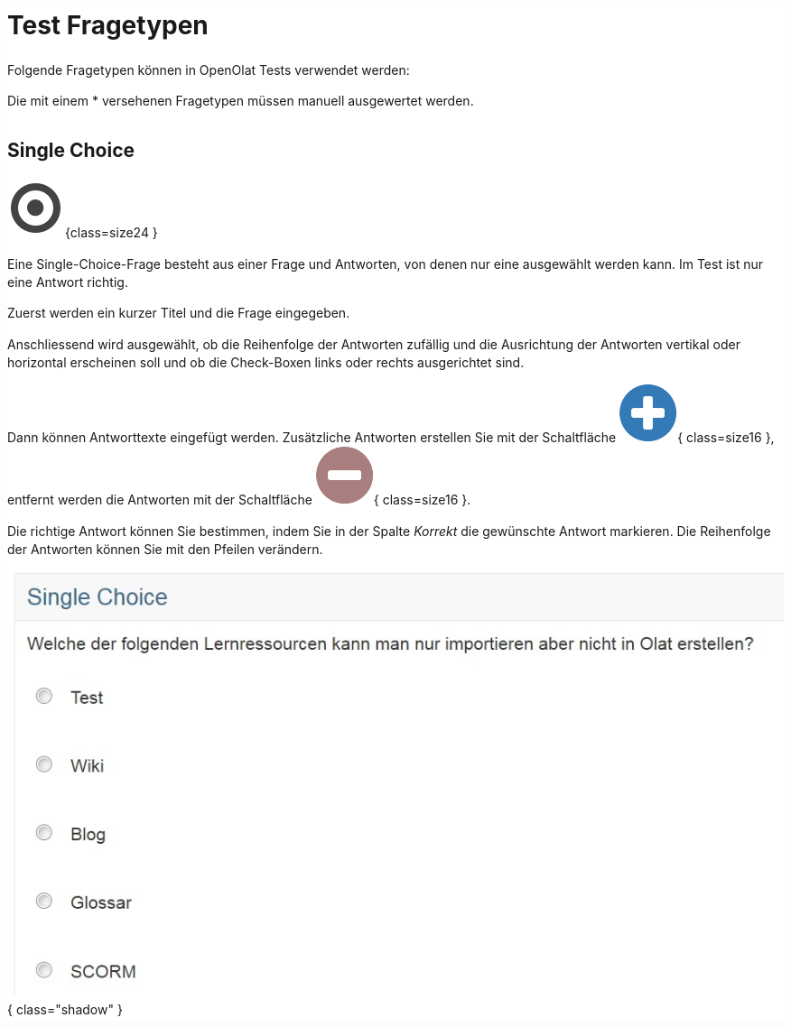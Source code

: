 # Test Fragetypen

Folgende Fragetypen können in OpenOlat Tests verwendet werden:

Die mit einem * versehenen Fragetypen müssen manuell ausgewertet werden.

## Single Choice

![Icon Single Choice Frage](assets/Icon_Single_Choice_DE.png){class=size24 }

Eine Single-Choice-Frage besteht aus einer Frage und Antworten, von denen nur eine ausgewählt werden kann. Im Test ist nur eine Antwort richtig.

Zuerst werden ein kurzer Titel und die Frage eingegeben.

Anschliessend wird ausgewählt, ob die Reihenfolge der Antworten zufällig und die Ausrichtung der Antworten vertikal oder horizontal erscheinen soll und ob die Check-Boxen links oder rechts ausgerichtet sind.

Dann können Antworttexte eingefügt werden. Zusätzliche Antworten erstellen Sie mit der Schaltfläche ![Antwort hinzufügen](assets/Icon_Antwort_hinzufuegen_DE.png){ class=size16 }, entfernt werden die Antworten mit der Schaltfläche ![Antwort entfernen](assets/Icon_Antwort_entfernen_DE.png){ class=size16 }.

Die richtige Antwort können Sie bestimmen, indem Sie in der Spalte _Korrekt_ die gewünschte Antwort markieren. Die Reihenfolge der Antworten können Sie mit den Pfeilen verändern.

![Beispiel Single Choice Frage](assets/Single_choice_Beispiel_DE.jpg){ class="shadow" }
  